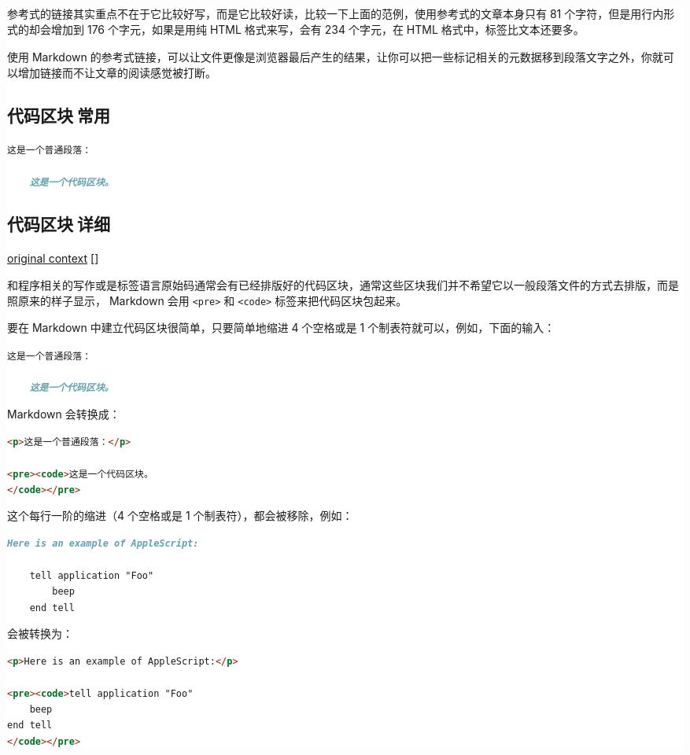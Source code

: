 参考式的链接其实重点不在于它比较好写，而是它比较好读，比较一下上面的范例，使用参考式的文章本身只有 81 个字符，但是用行内形式的却会增加到 176 个字元，如果是用纯 HTML 格式来写，会有 234 个字元，在 HTML 格式中，标签比文本还要多。

使用 Markdown 的参考式链接，可以让文件更像是浏览器最后产生的结果，让你可以把一些标记相关的元数据移到段落文字之外，你就可以增加链接而不让文章的阅读感觉被打断。

## 代码区块 常用

```markdown
这是一个普通段落：

    这是一个代码区块。
```




## 代码区块 详细

[original context] []

[original context]: https://www.appinn.com/markdown/#link "original context"

和程序相关的写作或是标签语言原始码通常会有已经排版好的代码区块，通常这些区块我们并不希望它以一般段落文件的方式去排版，而是照原来的样子显示，
Markdown 会用 `<pre>` 和 `<code>` 标签来把代码区块包起来。

要在 Markdown 中建立代码区块很简单，只要简单地缩进 4 个空格或是 1 个制表符就可以，例如，下面的输入：

```markdown
这是一个普通段落：

    这是一个代码区块。
```

Markdown 会转换成：

```html
<p>这是一个普通段落：</p>

<pre><code>这是一个代码区块。
</code></pre>
```

这个每行一阶的缩进（4 个空格或是 1 个制表符），都会被移除，例如：

```markdown
Here is an example of AppleScript:

    tell application "Foo"
        beep
    end tell
```

会被转换为：

```html
<p>Here is an example of AppleScript:</p>

<pre><code>tell application "Foo"
    beep
end tell
</code></pre>
```


[Simplelified Markdown Syntax]: https://www.appinn.com/markdown/#backslash
  [google]: http://google.com/        "Google"
  [yahoo]:  http://search.yahoo.com/  "Yahoo Search"
  [msn]:    http://search.msn.com/    "MSN Search"
[Google]: http://google.com/
[id]: http://example.com/  "Optional Title Here"
[foo]: http://example.com/  "Optional Title Here"
[foo]: http://example.com/  'Optional Title Here'
[foo]: http://example.com/  (Optional Title Here)
[id]: <http://example.com/>  "Optional Title Here"
[id]: http://example.com/longish/path/to/resource/here
[Google]: http://google.com/
[Daring Fireball]: http://daringfireball.net/
  [1]: http://google.com/        "Google"
  [2]: http://search.yahoo.com/  "Yahoo Search"
  [3]: http://search.msn.com/    "MSN Search"
  [google]: http://google.com/        "Google"
  [yahoo]:  http://search.yahoo.com/  "Yahoo Search"
  [msn]:    http://search.msn.com/    "MSN Search"